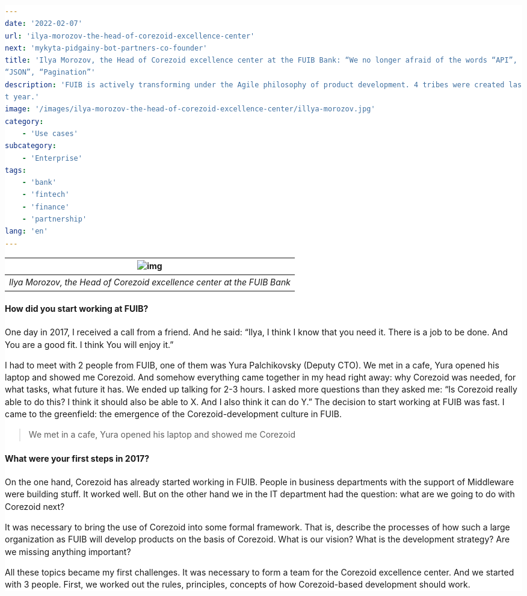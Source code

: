 ```yaml
---
date: '2022-02-07'
url: 'ilya-morozov-the-head-of-corezoid-excellence-center'
next: 'mykyta-pidgainy-bot-partners-co-founder'
title: 'Ilya Morozov, the Head of Corezoid excellence center at the FUIB Bank: “We no longer afraid of the words “API”, “JSON”, “Pagination”'
description: 'FUIB is actively transforming under the Agile philosophy of product development. 4 tribes were created last year.'
image: '/images/ilya-morozov-the-head-of-corezoid-excellence-center/illya-morozov.jpg'
category:
    - 'Use cases'
subcategory:
	- 'Enterprise'
tags:
    - 'bank'
    - 'fintech'
    - 'finance'
    - 'partnership'
lang: 'en'
---
```


| ![img](/images/ilya-morozov-the-head-of-corezoid-excellence-center/illya-morozov.jpg) |
| :---: |
| *Ilya Morozov, the Head of Corezoid excellence center at the FUIB Bank* |

#### How did you start working at FUIB?

One day in 2017, I received a call from a friend. And he said: “Ilya, I think I know that you need it. There is a job to be done. And You are a good fit. I think You will enjoy it.”

I had to meet with 2 people from FUIB, one of them was Yura Palchikovsky (Deputy CTO). We met in a cafe, Yura opened his laptop and showed me Corezoid. And somehow everything came together in my head right away: why Corezoid was needed, for what tasks, what future it has. We ended up talking for 2-3 hours. I asked more questions than they asked me: “Is Corezoid really able to do this? I think it should also be able to X. And I also think it can do Y.” The decision to start working at FUIB was fast. I came to the greenfield: the emergence of the Corezoid-development culture in FUIB.

> We met in a cafe, Yura opened his laptop and showed me Corezoid

#### What were your first steps in 2017?

On the one hand, Corezoid has already started working in FUIB. People in business departments with the support of Middleware were building stuff. It worked well. But on the other hand we in the IT department had the question: what are we going to do with Corezoid next?

It was necessary to bring the use of Corezoid into some formal framework. That is, describe the processes of how such a large organization as FUIB will develop products on the basis of Corezoid. What is our vision? What is the development strategy? Are we missing anything important?

All these topics became my first challenges. It was necessary to form a team for the Corezoid excellence center. And we started with 3 people. First, we worked out the rules, principles, concepts of how Corezoid-based development should work.
